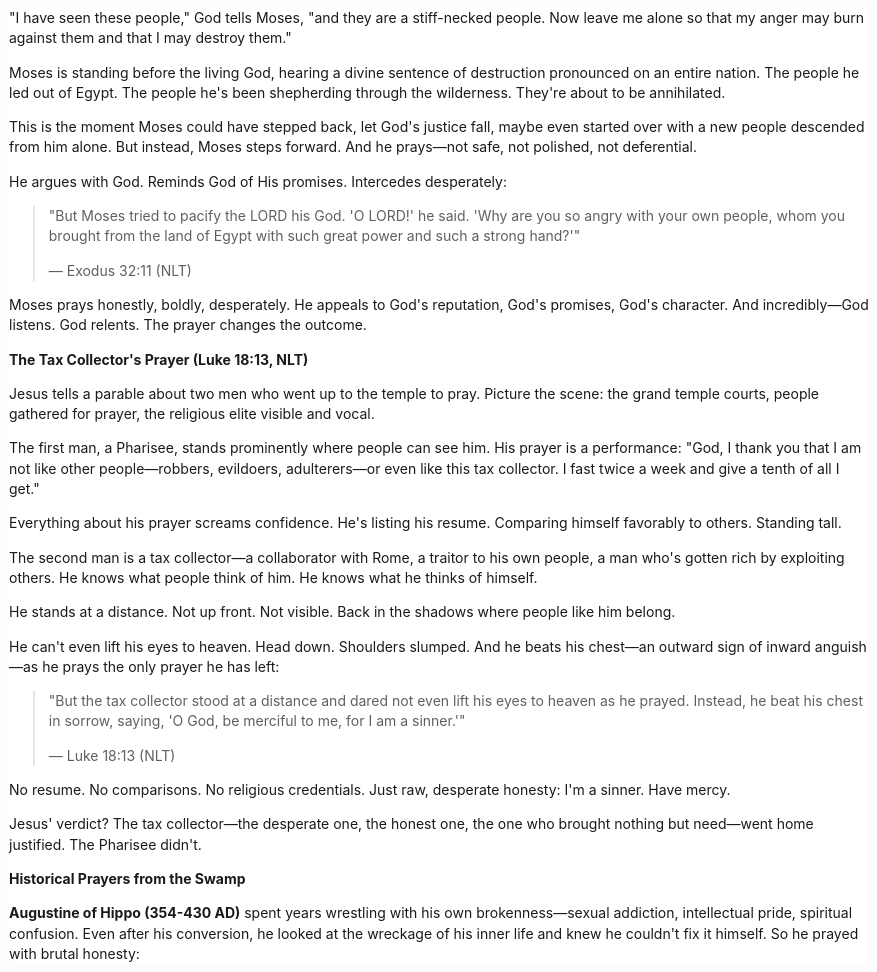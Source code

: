 "I have seen these people," God tells Moses, "and they are a stiff-necked people. Now leave me alone so that my anger may burn against them and that I may destroy them."

Moses is standing before the living God, hearing a divine sentence of destruction pronounced on an entire nation. The people he led out of Egypt. The people he's been shepherding through the wilderness. They're about to be annihilated.

This is the moment Moses could have stepped back, let God's justice fall, maybe even started over with a new people descended from him alone. But instead, Moses steps forward. And he prays—not safe, not polished, not deferential.

He argues with God. Reminds God of His promises. Intercedes desperately:

> "But Moses tried to pacify the LORD his God. 'O LORD!' he said. 'Why are you so angry with your own people, whom you brought from the land of Egypt with such great power and such a strong hand?'"
>
> — Exodus 32:11 (NLT)

Moses prays honestly, boldly, desperately. He appeals to God's reputation, God's promises, God's character. And incredibly—God listens. God relents. The prayer changes the outcome.

**The Tax Collector's Prayer (Luke 18:13, NLT)**

Jesus tells a parable about two men who went up to the temple to pray. Picture the scene: the grand temple courts, people gathered for prayer, the religious elite visible and vocal.

The first man, a Pharisee, stands prominently where people can see him. His prayer is a performance: "God, I thank you that I am not like other people—robbers, evildoers, adulterers—or even like this tax collector. I fast twice a week and give a tenth of all I get."

Everything about his prayer screams confidence. He's listing his resume. Comparing himself favorably to others. Standing tall.

The second man is a tax collector—a collaborator with Rome, a traitor to his own people, a man who's gotten rich by exploiting others. He knows what people think of him. He knows what he thinks of himself.

He stands at a distance. Not up front. Not visible. Back in the shadows where people like him belong.

He can't even lift his eyes to heaven. Head down. Shoulders slumped. And he beats his chest—an outward sign of inward anguish—as he prays the only prayer he has left:

> "But the tax collector stood at a distance and dared not even lift his eyes to heaven as he prayed. Instead, he beat his chest in sorrow, saying, 'O God, be merciful to me, for I am a sinner.'"
>
> — Luke 18:13 (NLT)

No resume. No comparisons. No religious credentials. Just raw, desperate honesty: I'm a sinner. Have mercy.

Jesus' verdict? The tax collector—the desperate one, the honest one, the one who brought nothing but need—went home justified. The Pharisee didn't.

**Historical Prayers from the Swamp**

**Augustine of Hippo (354-430 AD)** spent years wrestling with his own brokenness—sexual addiction, intellectual pride, spiritual confusion. Even after his conversion, he looked at the wreckage of his inner life and knew he couldn't fix it himself. So he prayed with brutal honesty:
